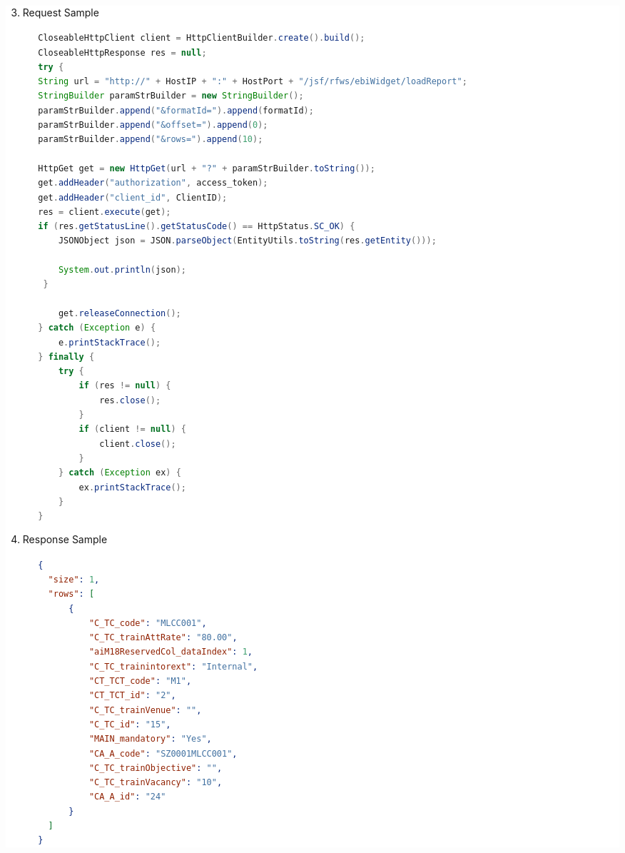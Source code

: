 3. Request Sample
	```java
       CloseableHttpClient client = HttpClientBuilder.create().build();
       CloseableHttpResponse res = null;
       try {
       String url = "http://" + HostIP + ":" + HostPort + "/jsf/rfws/ebiWidget/loadReport";
       StringBuilder paramStrBuilder = new StringBuilder();
       paramStrBuilder.append("&formatId=").append(formatId);
       paramStrBuilder.append("&offset=").append(0);
       paramStrBuilder.append("&rows=").append(10);
       
       HttpGet get = new HttpGet(url + "?" + paramStrBuilder.toString());
       get.addHeader("authorization", access_token);
       get.addHeader("client_id", ClientID);
       res = client.execute(get);
       if (res.getStatusLine().getStatusCode() == HttpStatus.SC_OK) {
           JSONObject json = JSON.parseObject(EntityUtils.toString(res.getEntity()));
       
           System.out.println(json);
        }
       
           get.releaseConnection();
       } catch (Exception e) {
           e.printStackTrace();
       } finally {
           try {
               if (res != null) {
                   res.close();
               }
               if (client != null) {
                   client.close();
               }
           } catch (Exception ex) {
               ex.printStackTrace();
           }
       }
	```

4. Response Sample

	```json
       {
         "size": 1,
         "rows": [
             {
                 "C_TC_code": "MLCC001",
                 "C_TC_trainAttRate": "80.00",
                 "aiM18ReservedCol_dataIndex": 1,
                 "C_TC_trainintorext": "Internal",
                 "CT_TCT_code": "M1",
                 "CT_TCT_id": "2",
                 "C_TC_trainVenue": "",
                 "C_TC_id": "15",
                 "MAIN_mandatory": "Yes",
                 "CA_A_code": "SZ0001MLCC001",
                 "C_TC_trainObjective": "",
                 "C_TC_trainVacancy": "10",
                 "CA_A_id": "24"
             }
         ]
       }
	```
	   